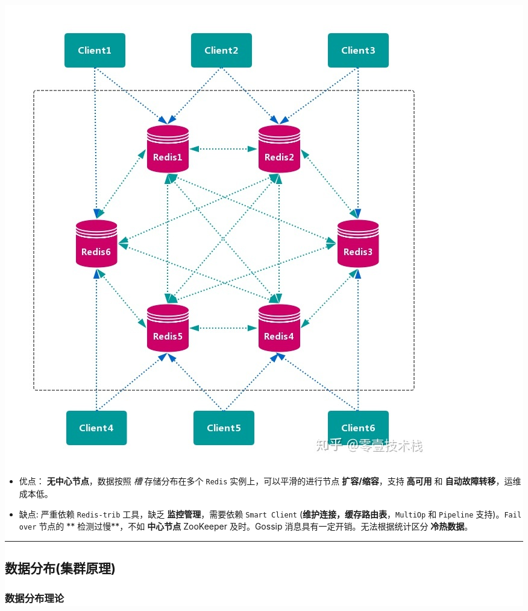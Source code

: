 ![](.img/redis-cluster.jpg)

* 优点： **无中心节点**，数据按照 *槽* 存储分布在多个 `Redis` 实例上，可以平滑的进行节点 **扩容/缩容**，支持 **高可用** 和 **自动故障转移**，运维成本低。

* 缺点: 严重依赖 `Redis-trib` 工具，缺乏 **监控管理**，需要依赖 `Smart Client` (**维护连接，缓存路由表**，`MultiOp` 和 `Pipeline` 支持)。`Failover` 节点的 **
  检测过慢**，不如 **中心节点** ZooKeeper 及时。Gossip 消息具有一定开销。无法根据统计区分 **冷热数据**。

****

## 数据分布(集群原理)

### 数据分布理论
